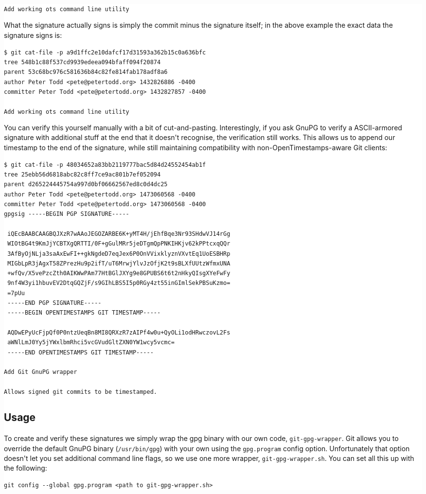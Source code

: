     Add working ots command line utility

What the signature actually signs is simply the commit minus the signature
itself; in the above example the exact data the signature signs is:

    $ git cat-file -p a9d1ffc2e10dafcf17d31593a362b15c0a636bfc
    tree 548b1c88f537cd9939edeea094bfaff094f20874
    parent 53c68bc976c581636b84c82fe814fab178adf8a6
    author Peter Todd <pete@petertodd.org> 1432826886 -0400
    committer Peter Todd <pete@petertodd.org> 1432827857 -0400
    
    Add working ots command line utility

You can verify this yourself manually with a bit of cut-and-pasting.
Interestingly, if you ask GnuPG to verify a ASCII-armored signature with
additional stuff at the end that it doesn't recognise, the verification still
works. This allows us to append our timestamp to the end of the signature,
while still maintaining compatibility with non-OpenTimestamps-aware Git
clients:

    $ git cat-file -p 48034652a83bb2119777bac5d84d24552454ab1f
    tree 25ebb56d6818abc82c8ff7ce9ac801b7ef052094
    parent d265224445754a997d0bf06662567ed8c0d4dc25
    author Peter Todd <pete@petertodd.org> 1473060568 -0400
    committer Peter Todd <pete@petertodd.org> 1473060568 -0400
    gpgsig -----BEGIN PGP SIGNATURE-----
     
     iQEcBAABCAAGBQJXzR7wAAoJEGOZARBE6K+yMT4H/jEhfBqe3Nr93SHdwVJ14rGg
     WIOtBG4t9KmJjYCBTXgQRTTI/0F+gGulMRr5jeDTgmQpPNKIHKjv62kPPtcxqQQr
     3AfByOjNLja3saAxEwFI++gkNgdeD7eqJex6P0OnVVixklyznVXvtEq1UoESBHRp
     MIGbLpR3jAgxT58ZPrezHu9p2ifT/uT6MrwjYlvJzOfjK2t9sBLXfUUtzWfmxUNA
     +wfQv/X5vePzcZth0AIKWwPAm77HtBGlJXYg9e8GPUBS6t6t2nHkyQIsgXYeFwFy
     9nf4W3yi1hbuvEV2DtqGQZjF/s9GIhLBS5I5p0RGy4zt55inGImlSekPBSuKzmo=
     =7pUu
     -----END PGP SIGNATURE-----
     -----BEGIN OPENTIMESTAMPS GIT TIMESTAMP-----
     
     AQDwEPyUcFjpQf0P0ntzUeqBn8MI8QRXzR7zAIPf4w0u+QyOLi1odHRwczovL2Fs
     aWNlLmJ0Yy5jYWxlbmRhci5vcGVudGltZXN0YW1wcy5vcmc=
     -----END OPENTIMESTAMPS GIT TIMESTAMP-----
    
    Add Git GnuPG wrapper
    
    Allows signed git commits to be timestamped.


Usage
-----

To create and verify these signatures we simply wrap the gpg binary with our
own code, `git-gpg-wrapper`. Git allows you to override the default GnuPG
binary (`/usr/bin/gpg`) with your own using the `gpg.program` config option.
Unfortunately that option doesn't let you set additional command line flags, so
we use one more wrapper, `git-gpg-wrapper.sh`. You can set all this up with the
following:

    git config --global gpg.program <path to git-gpg-wrapper.sh>
